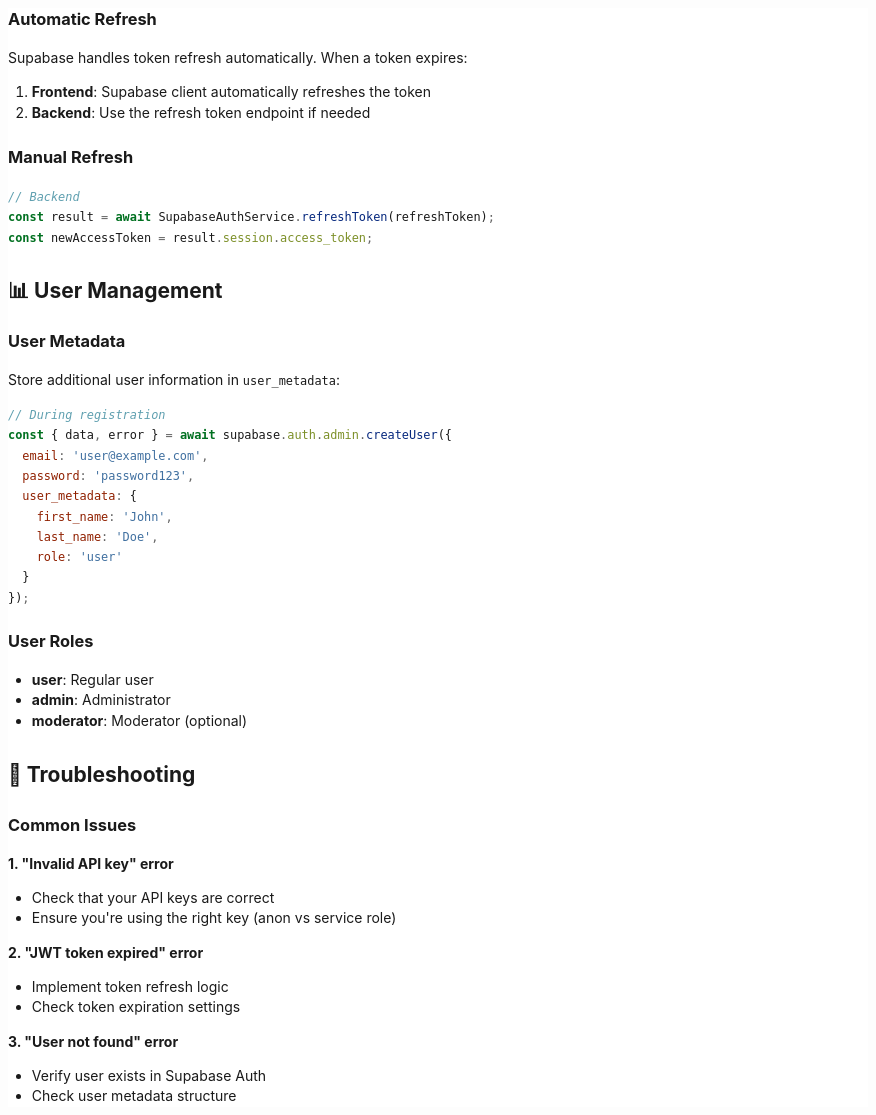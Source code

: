 ### Automatic Refresh
Supabase handles token refresh automatically. When a token expires:

1. **Frontend**: Supabase client automatically refreshes the token
2. **Backend**: Use the refresh token endpoint if needed

### Manual Refresh
```javascript
// Backend
const result = await SupabaseAuthService.refreshToken(refreshToken);
const newAccessToken = result.session.access_token;
```

## 📊 User Management

### User Metadata
Store additional user information in `user_metadata`:

```javascript
// During registration
const { data, error } = await supabase.auth.admin.createUser({
  email: 'user@example.com',
  password: 'password123',
  user_metadata: {
    first_name: 'John',
    last_name: 'Doe',
    role: 'user'
  }
});
```

### User Roles
- **user**: Regular user
- **admin**: Administrator
- **moderator**: Moderator (optional)

## 🐛 Troubleshooting

### Common Issues

**1. "Invalid API key" error**
- Check that your API keys are correct
- Ensure you're using the right key (anon vs service role)

**2. "JWT token expired" error**
- Implement token refresh logic
- Check token expiration settings

**3. "User not found" error**
- Verify user exists in Supabase Auth
- Check user metadata structure
